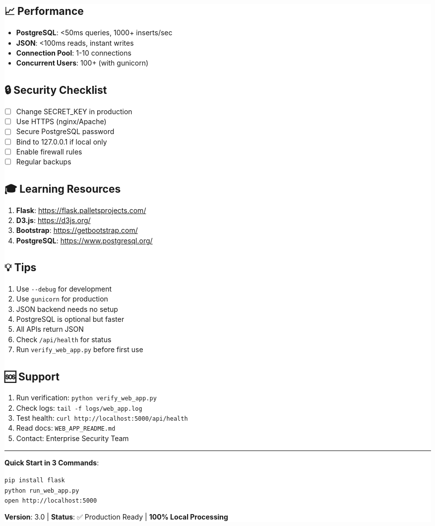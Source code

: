 ## 📈 Performance

- **PostgreSQL**: <50ms queries, 1000+ inserts/sec
- **JSON**: <100ms reads, instant writes
- **Connection Pool**: 1-10 connections
- **Concurrent Users**: 100+ (with gunicorn)

## 🔒 Security Checklist

- [ ] Change SECRET_KEY in production
- [ ] Use HTTPS (nginx/Apache)
- [ ] Secure PostgreSQL password
- [ ] Bind to 127.0.0.1 if local only
- [ ] Enable firewall rules
- [ ] Regular backups

## 🎓 Learning Resources

1. **Flask**: https://flask.palletsprojects.com/
2. **D3.js**: https://d3js.org/
3. **Bootstrap**: https://getbootstrap.com/
4. **PostgreSQL**: https://www.postgresql.org/

## 💡 Tips

1. Use `--debug` for development
2. Use `gunicorn` for production
3. JSON backend needs no setup
4. PostgreSQL is optional but faster
5. All APIs return JSON
6. Check `/api/health` for status
7. Run `verify_web_app.py` before first use

## 🆘 Support

1. Run verification: `python verify_web_app.py`
2. Check logs: `tail -f logs/web_app.log`
3. Test health: `curl http://localhost:5000/api/health`
4. Read docs: `WEB_APP_README.md`
5. Contact: Enterprise Security Team

---

**Quick Start in 3 Commands**:
```bash
pip install flask
python run_web_app.py
open http://localhost:5000
```

**Version**: 3.0 | **Status**: ✅ Production Ready | **100% Local Processing**
